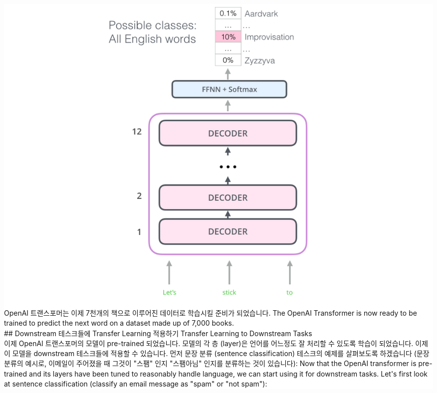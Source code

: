   <img src="/images/bert/openai-transformer-language-modeling.png"/>
  <br />
<div class="tooltip" markdown="1">
OpenAI 트랜스포머는 이제 7천개의 책으로 이루어진 데이터로 학습시킬 준비가 되었습니다.
<span class="tooltiptext">
The OpenAI Transformer is now ready to be trained to predict the next word on a dataset made up of 7,000 books.
</span>
</div>
</div>

<div class="tooltip" markdown="1">
## Downstream 테스크들에 Transfer Learning 적용하기
<span class="tooltiptext">
Transfer Learning to Downstream Tasks
</span>
</div>

<div class="tooltip" markdown="1">
이제 OpenAI 트랜스포머의 모델이 pre-trained 되었습니다. 모델의 각 층 (layer)은 언어를 어느정도 잘 처리할 수 있도록 학습이 되었습니다.
이제 이 모델을 downstream 테스크들에 적용할 수 있습니다.
먼저 문장 분류 (sentence classification) 테스크의 예제를 살펴보도록 하겠습니다 (문장 분류의 예시로, 이메일이 주어졌을 때 그것이 "스팸" 인지 "스팸아님" 인지를 분류하는 것이 있습니다):
<span class="tooltiptext">
Now that the OpenAI transformer is pre-trained and its layers have been tuned to reasonably handle language, we can start using it for downstream tasks. Let's first look at sentence classification (classify an email message as "spam" or "not spam"):
</span>
</div>
